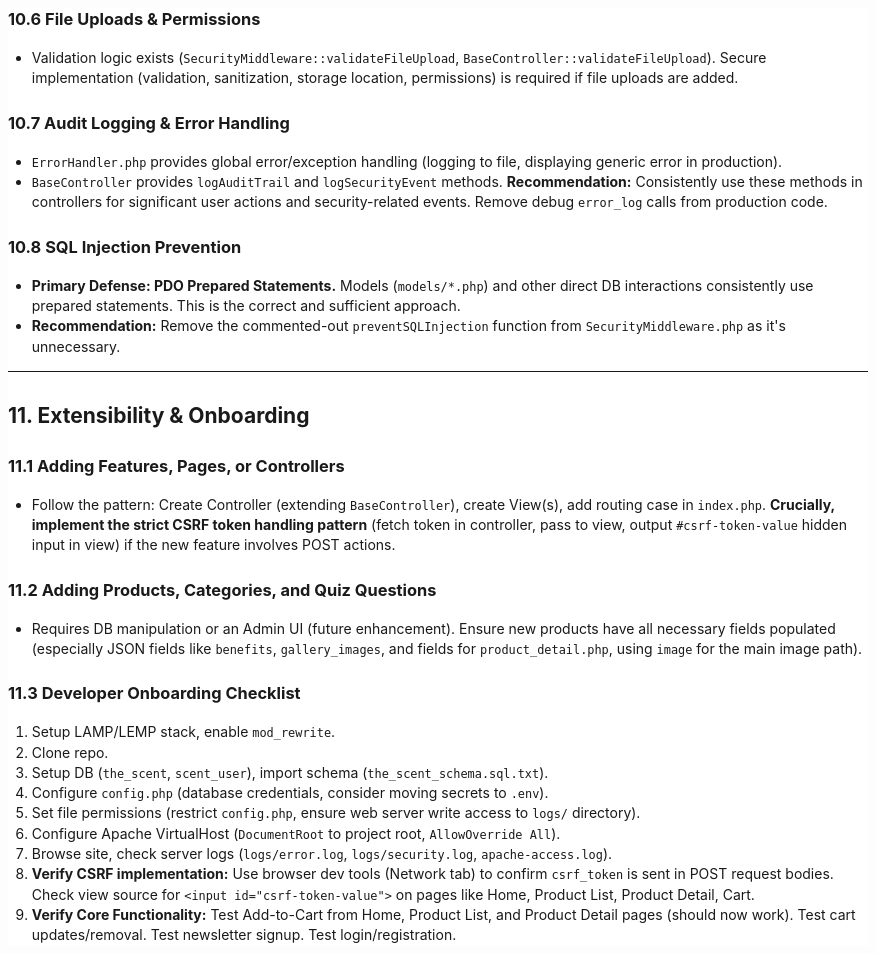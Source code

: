 ### 10.6 File Uploads & Permissions

*   Validation logic exists (`SecurityMiddleware::validateFileUpload`, `BaseController::validateFileUpload`). Secure implementation (validation, sanitization, storage location, permissions) is required if file uploads are added.

### 10.7 Audit Logging & Error Handling

*   `ErrorHandler.php` provides global error/exception handling (logging to file, displaying generic error in production).
*   `BaseController` provides `logAuditTrail` and `logSecurityEvent` methods. **Recommendation:** Consistently use these methods in controllers for significant user actions and security-related events. Remove debug `error_log` calls from production code.

### 10.8 SQL Injection Prevention

*   **Primary Defense: PDO Prepared Statements.** Models (`models/*.php`) and other direct DB interactions consistently use prepared statements. This is the correct and sufficient approach.
*   **Recommendation:** Remove the commented-out `preventSQLInjection` function from `SecurityMiddleware.php` as it's unnecessary.

---

## 11. Extensibility & Onboarding

### 11.1 Adding Features, Pages, or Controllers

*   Follow the pattern: Create Controller (extending `BaseController`), create View(s), add routing case in `index.php`. **Crucially, implement the strict CSRF token handling pattern** (fetch token in controller, pass to view, output `#csrf-token-value` hidden input in view) if the new feature involves POST actions.

### 11.2 Adding Products, Categories, and Quiz Questions

*   Requires DB manipulation or an Admin UI (future enhancement). Ensure new products have all necessary fields populated (especially JSON fields like `benefits`, `gallery_images`, and fields for `product_detail.php`, using `image` for the main image path).

### 11.3 Developer Onboarding Checklist

1.  Setup LAMP/LEMP stack, enable `mod_rewrite`.
2.  Clone repo.
3.  Setup DB (`the_scent`, `scent_user`), import schema (`the_scent_schema.sql.txt`).
4.  Configure `config.php` (database credentials, consider moving secrets to `.env`).
5.  Set file permissions (restrict `config.php`, ensure web server write access to `logs/` directory).
6.  Configure Apache VirtualHost (`DocumentRoot` to project root, `AllowOverride All`).
7.  Browse site, check server logs (`logs/error.log`, `logs/security.log`, `apache-access.log`).
8.  **Verify CSRF implementation:** Use browser dev tools (Network tab) to confirm `csrf_token` is sent in POST request bodies. Check view source for `<input id="csrf-token-value">` on pages like Home, Product List, Product Detail, Cart.
9.  **Verify Core Functionality:** Test Add-to-Cart from Home, Product List, and Product Detail pages (should now work). Test cart updates/removal. Test newsletter signup. Test login/registration.
